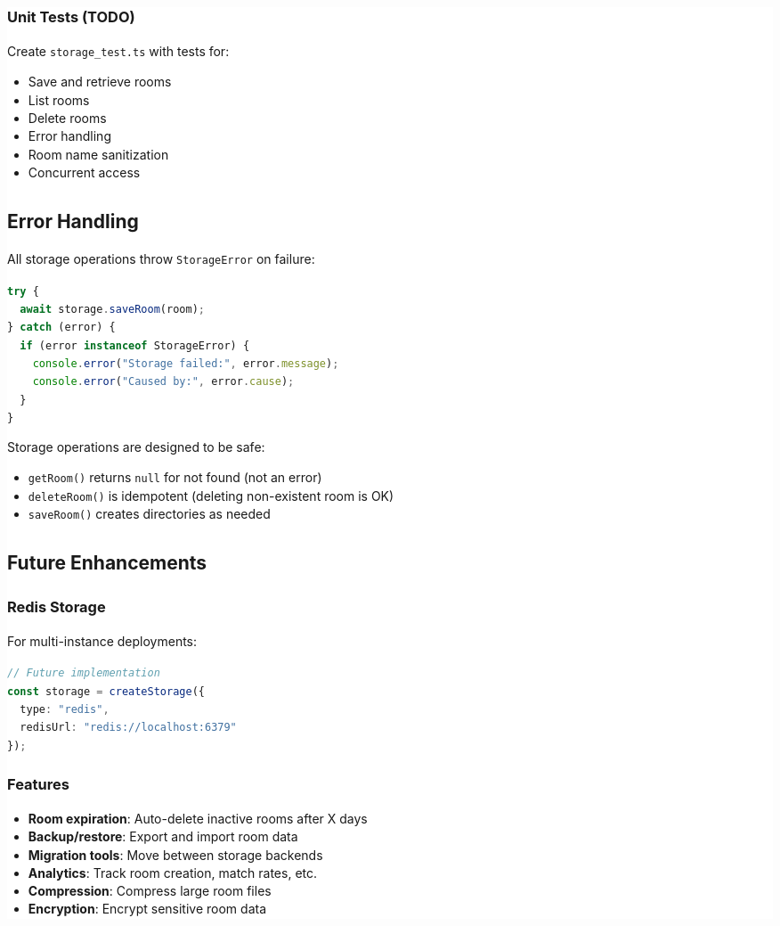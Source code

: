### Unit Tests (TODO)

Create `storage_test.ts` with tests for:
- Save and retrieve rooms
- List rooms
- Delete rooms
- Error handling
- Room name sanitization
- Concurrent access

## Error Handling

All storage operations throw `StorageError` on failure:

```typescript
try {
  await storage.saveRoom(room);
} catch (error) {
  if (error instanceof StorageError) {
    console.error("Storage failed:", error.message);
    console.error("Caused by:", error.cause);
  }
}
```

Storage operations are designed to be safe:
- `getRoom()` returns `null` for not found (not an error)
- `deleteRoom()` is idempotent (deleting non-existent room is OK)
- `saveRoom()` creates directories as needed

## Future Enhancements

### Redis Storage

For multi-instance deployments:

```typescript
// Future implementation
const storage = createStorage({
  type: "redis",
  redisUrl: "redis://localhost:6379"
});
```

### Features

- **Room expiration**: Auto-delete inactive rooms after X days
- **Backup/restore**: Export and import room data
- **Migration tools**: Move between storage backends
- **Analytics**: Track room creation, match rates, etc.
- **Compression**: Compress large room files
- **Encryption**: Encrypt sensitive room data
